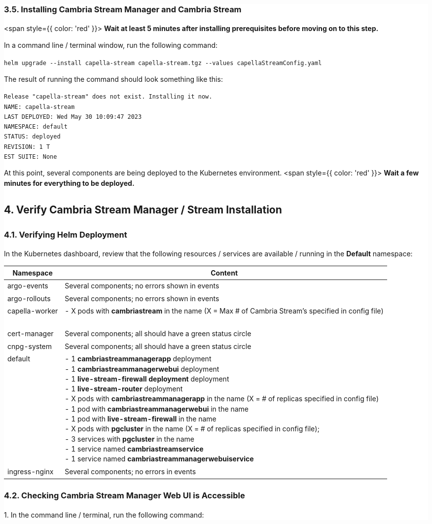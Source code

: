 ### 3.5. Installing Cambria Stream Manager and Cambria Stream



<span style={{ color: 'red' }}> **Wait at least 5 minutes after installing prerequisites before moving on to this step.** </span>


In a command line / terminal window, run the following command:

`helm upgrade --install capella-stream capella-stream.tgz --values capellaStreamConfig.yaml`


The result of running the command should look something like this:

`Release "capella-stream" does not exist. Installing it now.` <br />
`NAME: capella-stream` <br />
`LAST DEPLOYED: Wed May 30 10:09:47 2023` <br />
`NAMESPACE: default` <br />
`STATUS: deployed `<br />
`REVISION: 1 T `<br />
`EST SUITE: None` <br />


At this point, several components are being deployed to the Kubernetes environment. <span style={{ color: 'red' }}> **Wait a few minutes for everything to be deployed.** </span>



## 4. Verify Cambria Stream Manager / Stream Installation

### 4.1. Verifying Helm Deployment

In the Kubernetes dashboard, review that the following resources / services are available / running in the **Default** namespace:

| **Namespace**   | **Content**                                                                                                                                                                                                                                                                                                                                                                                  |
|-----------------|-----------------------------------------------------------------------------------------------------------------------------------------------------------------------------------------------------------------------------------------------------------------------------------------------------------------------------------------------------------------------------------------------|
| argo-events     | Several components; no errors shown in events                                                                                                                                                                                                                                                                                                                                     |
| argo-rollouts   | Several components; no errors shown in events                                                                                                                                                                                                                                                                                                                                     |
| capella-worker  | - X pods with **cambriastream** in the name (X = Max # of Cambria Stream’s specified in config file)<br /><br />                                                                                                                                                                                                                      |
| cert-manager    | Several components; all should have a green status circle                                                                                                                                                                                                                                                                                                                                     |
| cnpg-system     | Several components; all should have a green status circle                                                                                                                                                                                                                                                                                                                                     |
| default         | - 1 **cambriastreammanagerapp** deployment<br />- 1 **cambriastreammanagerwebui** deployment<br />- 1 **live-stream-firewall deployment** deployment<br />- 1 **live-stream-router** deployment<br />- X pods with **cambriastreammanagerapp** in the name (X = # of replicas specified in config file) <br />- 1 pod with **cambriastreammanagerwebui** in the name<br />- 1 pod with **live-stream-firewall** in the name<br />- X pods with **pgcluster** in the name (X = # of replicas specified in config file);<br />- 3 services with **pgcluster** in the name<br />- 1 service named **cambriastreamservice**<br />- 1 service named **cambriastreammanagerwebuiservice** |
| ingress-nginx   | Several components; no errors in events                                                                                                                                                                                                                                                                                                                                     |

  
### 4.2. Checking Cambria Stream Manager Web UI is Accessible

1\. In the command line / terminal, run the following command:
